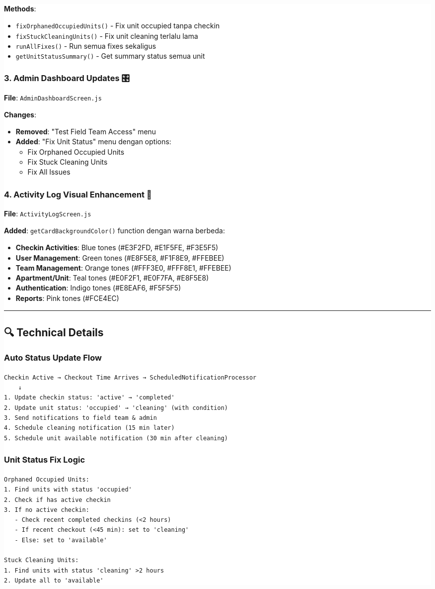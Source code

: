 **Methods**:
- `fixOrphanedOccupiedUnits()` - Fix unit occupied tanpa checkin
- `fixStuckCleaningUnits()` - Fix unit cleaning terlalu lama
- `runAllFixes()` - Run semua fixes sekaligus
- `getUnitStatusSummary()` - Get summary status semua unit

### **3. Admin Dashboard Updates** 🎛️
**File**: `AdminDashboardScreen.js`

**Changes**:
- **Removed**: "Test Field Team Access" menu
- **Added**: "Fix Unit Status" menu dengan options:
  - Fix Orphaned Occupied Units
  - Fix Stuck Cleaning Units
  - Fix All Issues

### **4. Activity Log Visual Enhancement** 🎨
**File**: `ActivityLogScreen.js`

**Added**: `getCardBackgroundColor()` function dengan warna berbeda:
- **Checkin Activities**: Blue tones (#E3F2FD, #E1F5FE, #F3E5F5)
- **User Management**: Green tones (#E8F5E8, #F1F8E9, #FFEBEE)
- **Team Management**: Orange tones (#FFF3E0, #FFF8E1, #FFEBEE)
- **Apartment/Unit**: Teal tones (#E0F2F1, #E0F7FA, #E8F5E8)
- **Authentication**: Indigo tones (#E8EAF6, #F5F5F5)
- **Reports**: Pink tones (#FCE4EC)

---

## 🔍 **Technical Details**

### **Auto Status Update Flow**
```
Checkin Active → Checkout Time Arrives → ScheduledNotificationProcessor
    ↓
1. Update checkin status: 'active' → 'completed'
2. Update unit status: 'occupied' → 'cleaning' (with condition)
3. Send notifications to field team & admin
4. Schedule cleaning notification (15 min later)
5. Schedule unit available notification (30 min after cleaning)
```

### **Unit Status Fix Logic**
```
Orphaned Occupied Units:
1. Find units with status 'occupied'
2. Check if has active checkin
3. If no active checkin:
   - Check recent completed checkins (<2 hours)
   - If recent checkout (<45 min): set to 'cleaning'
   - Else: set to 'available'

Stuck Cleaning Units:
1. Find units with status 'cleaning' >2 hours
2. Update all to 'available'
```
